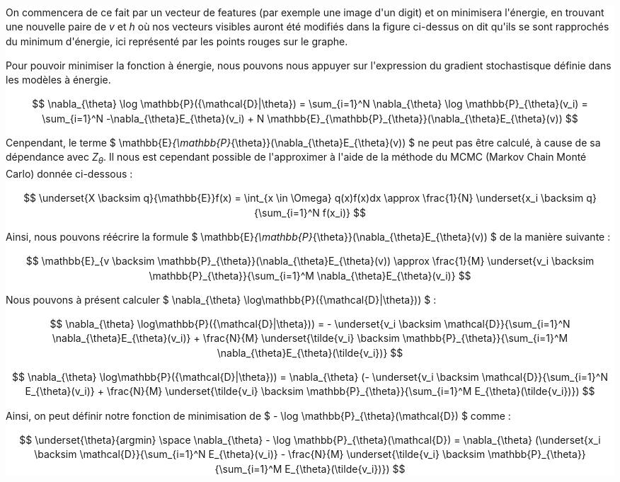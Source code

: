 On commencera de ce fait par un vecteur de features (par exemple une image d'un digit) et on minimisera l'énergie, en trouvant une nouvelle paire de $v$ et $h$ où nos vecteurs visibles auront été modifiés dans la figure ci-dessus on dit qu'ils se sont rapprochés du minimum d'énergie, ici représenté par les points rouges sur le graphe.

  

Pour pouvoir minimiser la fonction à énergie, nous pouvons nous appuyer sur l'expression du gradient stochastisque définie dans les modèles à énergie.

$$
\nabla_{\theta} \log \mathbb{P}({\mathcal{D}|\theta}) = \sum_{i=1}^N \nabla_{\theta} \log \mathbb{P}_{\theta}(v_i) = \sum_{i=1}^N -\nabla_{\theta}E_{\theta}(v_i) + N \mathbb{E}_{\mathbb{P}_{\theta}}(\nabla_{\theta}E_{\theta}(v))
$$

Cenpendant, le terme $ \mathbb{E}_{\mathbb{P}_{\theta}}(\nabla_{\theta}E_{\theta}(v)) $ ne peut pas être calculé, à cause de sa dépendance avec $Z_\theta$. Il nous est cependant possible de l'approximer à l'aide de la méthode du MCMC (Markov Chain Monté Carlo) donnée ci-dessous :

$$
\underset{X \backsim q}{\mathbb{E}}f(x) = \int_{x \in \Omega} q(x)f(x)dx \approx \frac{1}{N} \underset{x_i \backsim q}{\sum_{i=1}^N f(x_i)}
$$

Ainsi, nous pouvons réécrire la formule $ \mathbb{E}_{\mathbb{P}_{\theta}}(\nabla_{\theta}E_{\theta}(v)) $ de la manière suivante :

$$
\mathbb{E}_{v \backsim \mathbb{P}_{\theta}}(\nabla_{\theta}E_{\theta}(v)) \approx \frac{1}{M} \underset{v_i \backsim \mathbb{P}_{\theta}}{\sum_{i=1}^M \nabla_{\theta}E_{\theta}(v_i)}
$$

Nous pouvons à présent calculer $ \nabla_{\theta} \log\mathbb{P}({\mathcal{D}|\theta})) $ :

$$
\nabla_{\theta} \log\mathbb{P}({\mathcal{D}|\theta})) = - \underset{v_i \backsim \mathcal{D}}{\sum_{i=1}^N \nabla_{\theta}E_{\theta}(v_i)} + \frac{N}{M} \underset{\tilde{v_i} \backsim \mathbb{P}_{\theta}}{\sum_{i=1}^M \nabla_{\theta}E_{\theta}(\tilde{v_i})}
$$

$$
\nabla_{\theta} \log\mathbb{P}({\mathcal{D}|\theta})) = \nabla_{\theta} (- \underset{v_i \backsim \mathcal{D}}{\sum_{i=1}^N E_{\theta}(v_i)} + \frac{N}{M} \underset{\tilde{v_i} \backsim \mathbb{P}_{\theta}}{\sum_{i=1}^M E_{\theta}(\tilde{v_i})})
$$



Ainsi, on peut définir notre fonction de minimisation de $ - \log \mathbb{P}_{\theta}(\mathcal{D}) $ comme :

$$
\underset{\theta}{argmin} \space \nabla_{\theta} - \log \mathbb{P}_{\theta}(\mathcal{D}) = \nabla_{\theta} (\underset{x_i \backsim \mathcal{D}}{\sum_{i=1}^N E_{\theta}(v_i)} - \frac{N}{M} \underset{\tilde{v_i} \backsim \mathbb{P}_{\theta}}{\sum_{i=1}^M E_{\theta}(\tilde{v_i})})
$$
